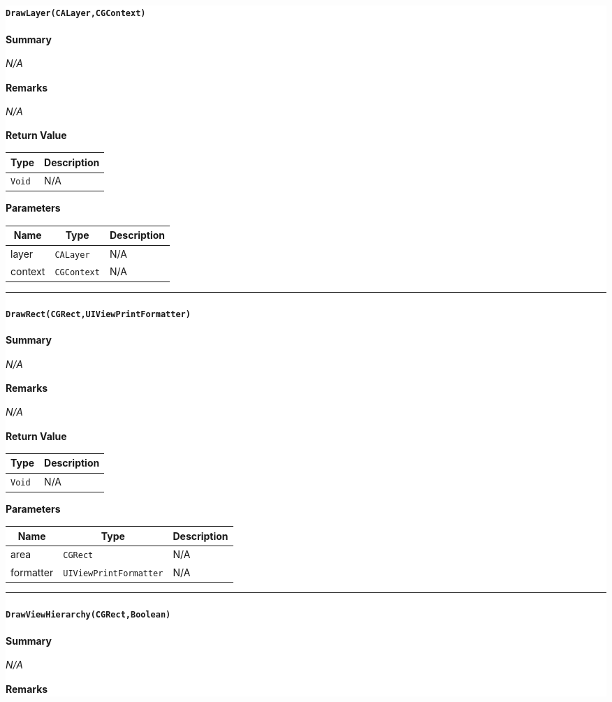 #### `DrawLayer(CALayer,CGContext)`

**Summary**

   *N/A*

**Remarks**

   *N/A*

**Return Value**

|Type|Description|
|---|---|
|`Void`|N/A|

**Parameters**

|Name|Type|Description|
|---|---|---|
|layer|`CALayer`|N/A|
|context|`CGContext`|N/A|

---
#### `DrawRect(CGRect,UIViewPrintFormatter)`

**Summary**

   *N/A*

**Remarks**

   *N/A*

**Return Value**

|Type|Description|
|---|---|
|`Void`|N/A|

**Parameters**

|Name|Type|Description|
|---|---|---|
|area|`CGRect`|N/A|
|formatter|`UIViewPrintFormatter`|N/A|

---
#### `DrawViewHierarchy(CGRect,Boolean)`

**Summary**

   *N/A*

**Remarks**
